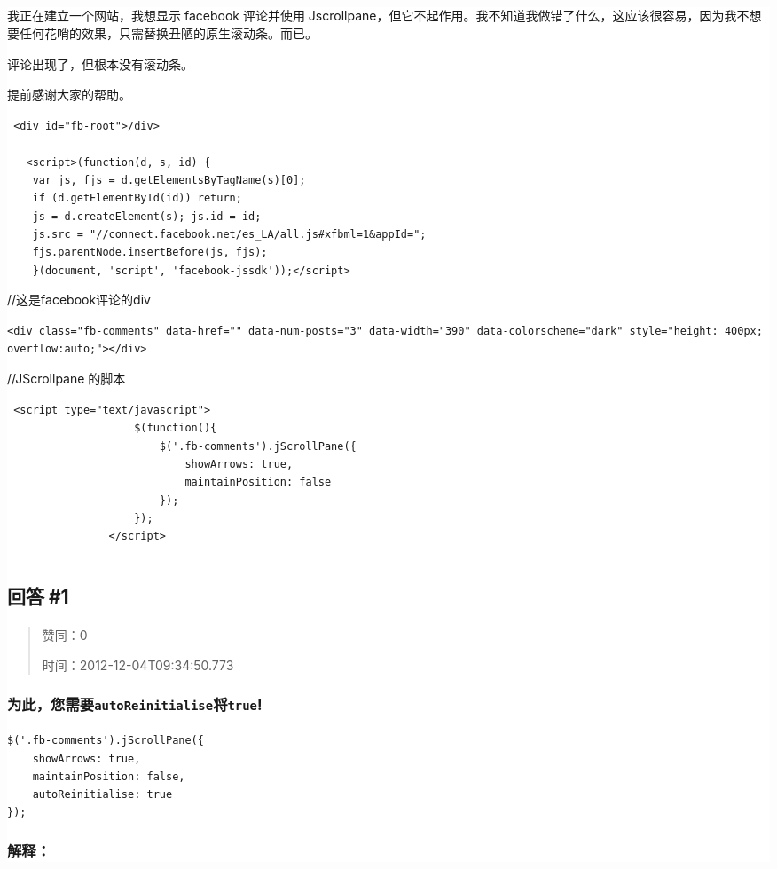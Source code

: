 我正在建立一个网站，我想显示 facebook 评论并使用 Jscrollpane，但它不起作用。我不知道我做错了什么，这应该很容易，因为我不想要任何花哨的效果，只需替换丑陋的原生滚动条。而已。

评论出现了，但根本没有滚动条。

提前感谢大家的帮助。

```
 <div id="fb-root">/div>  

   <script>(function(d, s, id) {
    var js, fjs = d.getElementsByTagName(s)[0];
    if (d.getElementById(id)) return;
    js = d.createElement(s); js.id = id;
    js.src = "//connect.facebook.net/es_LA/all.js#xfbml=1&appId=";
    fjs.parentNode.insertBefore(js, fjs);
    }(document, 'script', 'facebook-jssdk'));</script> 
```

//这是facebook评论的div

```
<div class="fb-comments" data-href="" data-num-posts="3" data-width="390" data-colorscheme="dark" style="height: 400px; overflow:auto;"></div> 
```

//JScrollpane 的脚本

```
 <script type="text/javascript">
                    $(function(){
                        $('.fb-comments').jScrollPane({
                            showArrows: true,
                            maintainPosition: false
                        });
                    });
                </script> 
```

* * *

## 回答 #1

> 赞同：0
> 
> 时间：2012-12-04T09:34:50.773

### 为此，您需要`autoReinitialise`将`true`!

```
$('.fb-comments').jScrollPane({
    showArrows: true,
    maintainPosition: false,
    autoReinitialise: true
}); 
```

### 解释：
